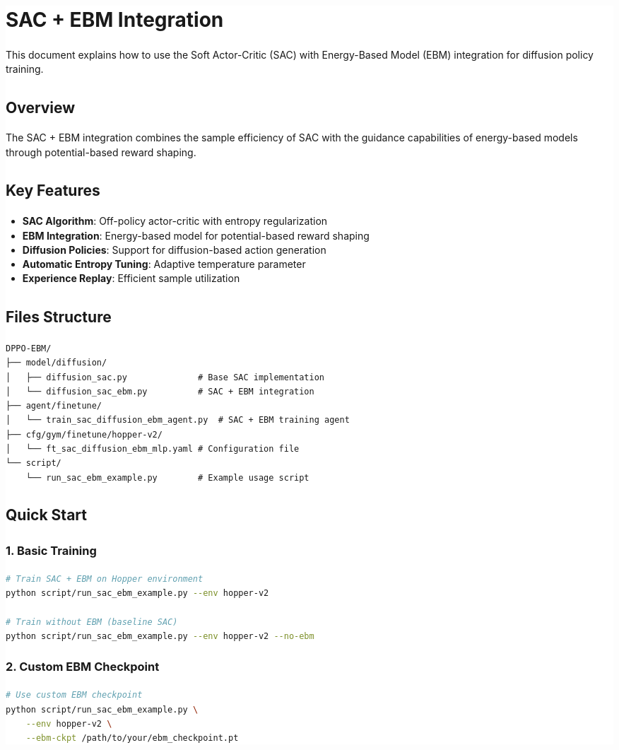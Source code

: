 # SAC + EBM Integration

This document explains how to use the Soft Actor-Critic (SAC) with Energy-Based Model (EBM) integration for diffusion policy training.

## Overview

The SAC + EBM integration combines the sample efficiency of SAC with the guidance capabilities of energy-based models through potential-based reward shaping.

## Key Features

- **SAC Algorithm**: Off-policy actor-critic with entropy regularization
- **EBM Integration**: Energy-based model for potential-based reward shaping
- **Diffusion Policies**: Support for diffusion-based action generation
- **Automatic Entropy Tuning**: Adaptive temperature parameter
- **Experience Replay**: Efficient sample utilization

## Files Structure

```
DPPO-EBM/
├── model/diffusion/
│   ├── diffusion_sac.py              # Base SAC implementation
│   └── diffusion_sac_ebm.py          # SAC + EBM integration
├── agent/finetune/
│   └── train_sac_diffusion_ebm_agent.py  # SAC + EBM training agent
├── cfg/gym/finetune/hopper-v2/
│   └── ft_sac_diffusion_ebm_mlp.yaml # Configuration file
└── script/
    └── run_sac_ebm_example.py        # Example usage script
```

## Quick Start

### 1. Basic Training

```bash
# Train SAC + EBM on Hopper environment
python script/run_sac_ebm_example.py --env hopper-v2

# Train without EBM (baseline SAC)
python script/run_sac_ebm_example.py --env hopper-v2 --no-ebm
```

### 2. Custom EBM Checkpoint

```bash
# Use custom EBM checkpoint
python script/run_sac_ebm_example.py \
    --env hopper-v2 \
    --ebm-ckpt /path/to/your/ebm_checkpoint.pt
```
